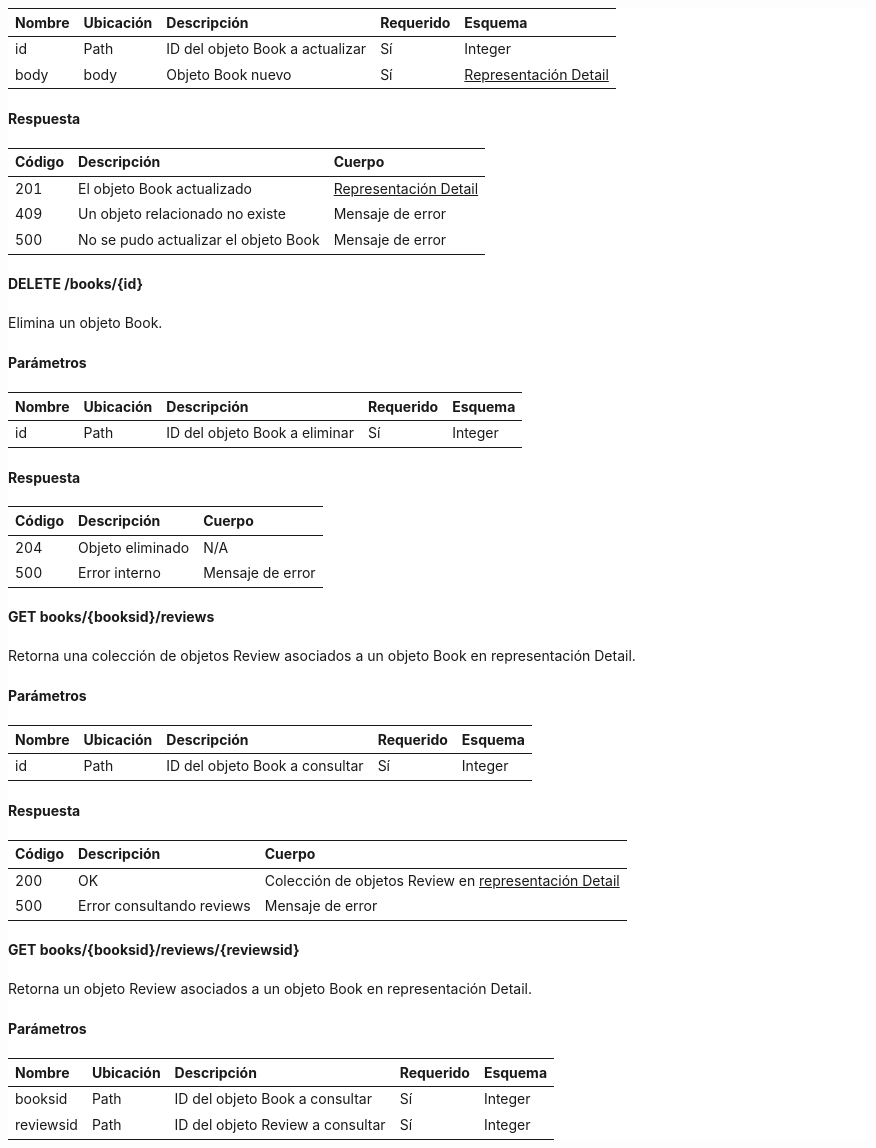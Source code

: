 Nombre|Ubicación|Descripción|Requerido|Esquema
:--|:--|:--|:--|:--
id|Path|ID del objeto Book a actualizar|Sí|Integer
body|body|Objeto Book nuevo|Sí|[Representación Detail](#recurso-book)

#### Respuesta

Código|Descripción|Cuerpo
:--|:--|:--
201|El objeto Book actualizado|[Representación Detail](#recurso-book)
409|Un objeto relacionado no existe|Mensaje de error
500|No se pudo actualizar el objeto Book|Mensaje de error

#### DELETE /books/{id}

Elimina un objeto Book.

#### Parámetros

Nombre|Ubicación|Descripción|Requerido|Esquema
:--|:--|:--|:--|:--
id|Path|ID del objeto Book a eliminar|Sí|Integer

#### Respuesta

Código|Descripción|Cuerpo
:--|:--|:--
204|Objeto eliminado|N/A
500|Error interno|Mensaje de error


#### GET books/{booksid}/reviews

Retorna una colección de objetos Review asociados a un objeto Book en representación Detail.

#### Parámetros

Nombre|Ubicación|Descripción|Requerido|Esquema
:--|:--|:--|:--|:--
id|Path|ID del objeto Book a consultar|Sí|Integer

#### Respuesta

Código|Descripción|Cuerpo
:--|:--|:--
200|OK|Colección de objetos Review en [representación Detail](#recurso-review)
500|Error consultando reviews |Mensaje de error

#### GET books/{booksid}/reviews/{reviewsid}

Retorna un objeto Review asociados a un objeto Book en representación Detail.

#### Parámetros

Nombre|Ubicación|Descripción|Requerido|Esquema
:--|:--|:--|:--|:--
booksid|Path|ID del objeto Book a consultar|Sí|Integer
reviewsid|Path|ID del objeto Review a consultar|Sí|Integer
